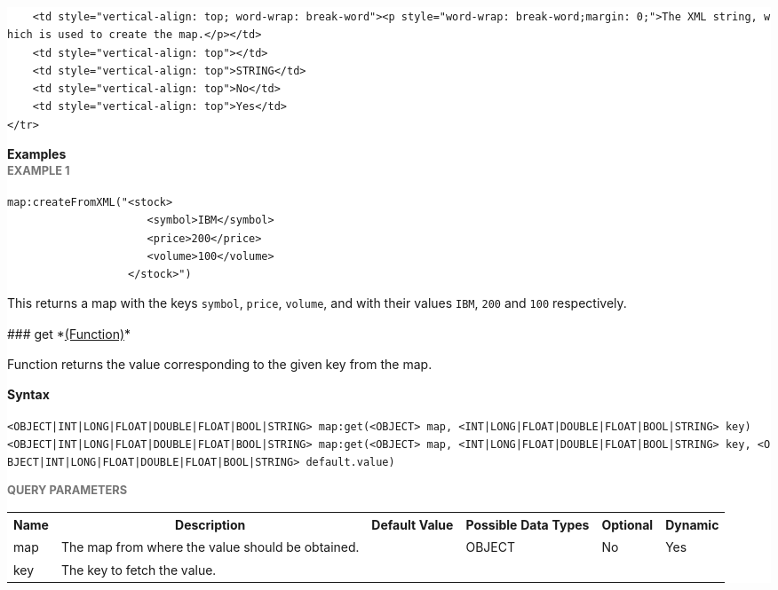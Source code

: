         <td style="vertical-align: top; word-wrap: break-word"><p style="word-wrap: break-word;margin: 0;">The XML string, which is used to create the map.</p></td>
        <td style="vertical-align: top"></td>
        <td style="vertical-align: top">STRING</td>
        <td style="vertical-align: top">No</td>
        <td style="vertical-align: top">Yes</td>
    </tr>
</table>

<span id="examples" class="md-typeset" style="display: block; font-weight: bold;">Examples</span>
<span id="example-1" class="md-typeset" style="display: block; color: rgba(0, 0, 0, 0.54); font-size: 12.8px; font-weight: bold;">EXAMPLE 1</span>
```
map:createFromXML("<stock>
                      <symbol>IBM</symbol>
                      <price>200</price>
                      <volume>100</volume>
                   </stock>")

```
<p></p>
<p style="word-wrap: break-word;margin: 0;">This returns a map with the keys <code>symbol</code>, <code>price</code>, <code>volume</code>, and with their values <code>IBM</code>, <code>200</code> and <code>100</code> respectively.</p>
<p></p>
### get *<a target="_blank" href="http://siddhi.io/en/v5.1/docs/query-guide/#function">(Function)</a>*
<p></p>
<p style="word-wrap: break-word;margin: 0;">Function returns the value corresponding to the given key from the map.</p>
<p></p>
<span id="syntax" class="md-typeset" style="display: block; font-weight: bold;">Syntax</span>

```
<OBJECT|INT|LONG|FLOAT|DOUBLE|FLOAT|BOOL|STRING> map:get(<OBJECT> map, <INT|LONG|FLOAT|DOUBLE|FLOAT|BOOL|STRING> key)
<OBJECT|INT|LONG|FLOAT|DOUBLE|FLOAT|BOOL|STRING> map:get(<OBJECT> map, <INT|LONG|FLOAT|DOUBLE|FLOAT|BOOL|STRING> key, <OBJECT|INT|LONG|FLOAT|DOUBLE|FLOAT|BOOL|STRING> default.value)
```

<span id="query-parameters" class="md-typeset" style="display: block; color: rgba(0, 0, 0, 0.54); font-size: 12.8px; font-weight: bold;">QUERY PARAMETERS</span>
<table>
    <tr>
        <th>Name</th>
        <th style="min-width: 20em">Description</th>
        <th>Default Value</th>
        <th>Possible Data Types</th>
        <th>Optional</th>
        <th>Dynamic</th>
    </tr>
    <tr>
        <td style="vertical-align: top">map</td>
        <td style="vertical-align: top; word-wrap: break-word"><p style="word-wrap: break-word;margin: 0;">The map from where the value should be obtained.</p></td>
        <td style="vertical-align: top"></td>
        <td style="vertical-align: top">OBJECT</td>
        <td style="vertical-align: top">No</td>
        <td style="vertical-align: top">Yes</td>
    </tr>
    <tr>
        <td style="vertical-align: top">key</td>
        <td style="vertical-align: top; word-wrap: break-word"><p style="word-wrap: break-word;margin: 0;">The key to fetch the value.</p></td>
        <td style="vertical-align: top"></td>